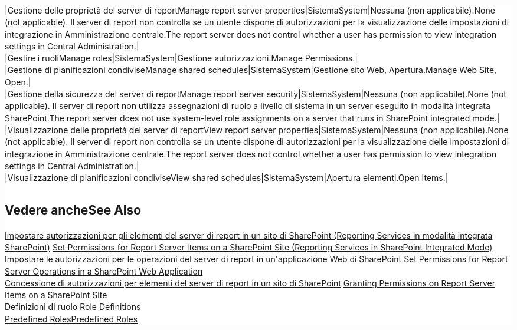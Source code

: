 |<span data-ttu-id="babed-225">Gestione delle proprietà del server di report</span><span class="sxs-lookup"><span data-stu-id="babed-225">Manage report server properties</span></span>|<span data-ttu-id="babed-226">Sistema</span><span class="sxs-lookup"><span data-stu-id="babed-226">System</span></span>|<span data-ttu-id="babed-227">Nessuna (non applicabile).</span><span class="sxs-lookup"><span data-stu-id="babed-227">None (not applicable).</span></span> <span data-ttu-id="babed-228">Il server di report non controlla se un utente dispone di autorizzazioni per la visualizzazione delle impostazioni di integrazione in Amministrazione centrale.</span><span class="sxs-lookup"><span data-stu-id="babed-228">The report server does not control whether a user has permission to view integration settings in Central Administration.</span></span>|  
|<span data-ttu-id="babed-229">Gestire i ruoli</span><span class="sxs-lookup"><span data-stu-id="babed-229">Manage roles</span></span>|<span data-ttu-id="babed-230">Sistema</span><span class="sxs-lookup"><span data-stu-id="babed-230">System</span></span>|<span data-ttu-id="babed-231">Gestione autorizzazioni.</span><span class="sxs-lookup"><span data-stu-id="babed-231">Manage Permissions.</span></span>|  
|<span data-ttu-id="babed-232">Gestione di pianificazioni condivise</span><span class="sxs-lookup"><span data-stu-id="babed-232">Manage shared schedules</span></span>|<span data-ttu-id="babed-233">Sistema</span><span class="sxs-lookup"><span data-stu-id="babed-233">System</span></span>|<span data-ttu-id="babed-234">Gestione sito Web, Apertura.</span><span class="sxs-lookup"><span data-stu-id="babed-234">Manage Web Site, Open.</span></span>|  
|<span data-ttu-id="babed-235">Gestione della sicurezza del server di report</span><span class="sxs-lookup"><span data-stu-id="babed-235">Manage report server security</span></span>|<span data-ttu-id="babed-236">Sistema</span><span class="sxs-lookup"><span data-stu-id="babed-236">System</span></span>|<span data-ttu-id="babed-237">Nessuna (non applicabile).</span><span class="sxs-lookup"><span data-stu-id="babed-237">None (not applicable).</span></span> <span data-ttu-id="babed-238">Il server di report non utilizza assegnazioni di ruolo a livello di sistema in un server eseguito in modalità integrata SharePoint.</span><span class="sxs-lookup"><span data-stu-id="babed-238">The report server does not use system-level role assignments on a server that runs in SharePoint integrated mode.</span></span>|  
|<span data-ttu-id="babed-239">Visualizzazione delle proprietà del server di report</span><span class="sxs-lookup"><span data-stu-id="babed-239">View report server properties</span></span>|<span data-ttu-id="babed-240">Sistema</span><span class="sxs-lookup"><span data-stu-id="babed-240">System</span></span>|<span data-ttu-id="babed-241">Nessuna (non applicabile).</span><span class="sxs-lookup"><span data-stu-id="babed-241">None (not applicable).</span></span> <span data-ttu-id="babed-242">Il server di report non controlla se un utente dispone di autorizzazioni per la visualizzazione delle impostazioni di integrazione in Amministrazione centrale.</span><span class="sxs-lookup"><span data-stu-id="babed-242">The report server does not control whether a user has permission to view integration settings in Central Administration.</span></span>|  
|<span data-ttu-id="babed-243">Visualizzazione di pianificazioni condivise</span><span class="sxs-lookup"><span data-stu-id="babed-243">View shared schedules</span></span>|<span data-ttu-id="babed-244">Sistema</span><span class="sxs-lookup"><span data-stu-id="babed-244">System</span></span>|<span data-ttu-id="babed-245">Apertura elementi.</span><span class="sxs-lookup"><span data-stu-id="babed-245">Open Items.</span></span>|  
  
## <a name="see-also"></a><span data-ttu-id="babed-246">Vedere anche</span><span class="sxs-lookup"><span data-stu-id="babed-246">See Also</span></span>  
 <span data-ttu-id="babed-247">[Impostare autorizzazioni per gli elementi del server di report in un sito di SharePoint &#40;Reporting Services in modalità integrata SharePoint&#41;](security/set-permissions-for-report-server-items-on-a-sharepoint-site.md) </span><span class="sxs-lookup"><span data-stu-id="babed-247">[Set Permissions for Report Server Items on a SharePoint Site &#40;Reporting Services in SharePoint Integrated Mode&#41;](security/set-permissions-for-report-server-items-on-a-sharepoint-site.md) </span></span>  
 <span data-ttu-id="babed-248">[Impostare le autorizzazioni per le operazioni del server di report in un'applicazione Web di SharePoint](security/set-permissions-for-report-server-operations-in-a-sharepoint-web-application.md) </span><span class="sxs-lookup"><span data-stu-id="babed-248">[Set Permissions for Report Server Operations in a SharePoint Web Application](security/set-permissions-for-report-server-operations-in-a-sharepoint-web-application.md) </span></span>  
 <span data-ttu-id="babed-249">[Concessione di autorizzazioni per elementi del server di report in un sito di SharePoint](security/granting-permissions-on-report-server-items-on-a-sharepoint-site.md) </span><span class="sxs-lookup"><span data-stu-id="babed-249">[Granting Permissions on Report Server Items on a SharePoint Site](security/granting-permissions-on-report-server-items-on-a-sharepoint-site.md) </span></span>  
 <span data-ttu-id="babed-250">[Definizioni di ruolo](security/role-definitions.md) </span><span class="sxs-lookup"><span data-stu-id="babed-250">[Role Definitions](security/role-definitions.md) </span></span>  
 [<span data-ttu-id="babed-251">Predefined Roles</span><span class="sxs-lookup"><span data-stu-id="babed-251">Predefined Roles</span></span>](security/role-definitions-predefined-roles.md)  
  
  
